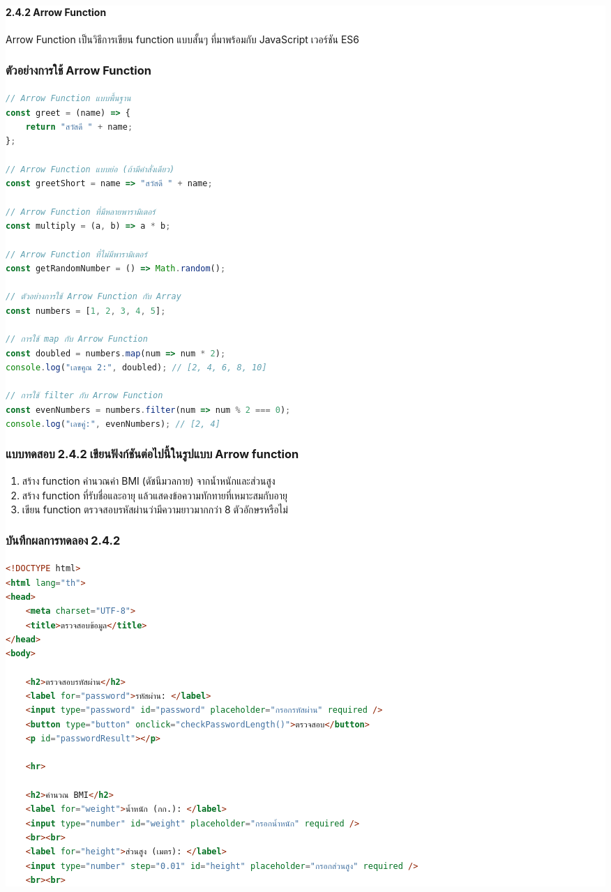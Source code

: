 

#### 2.4.2 Arrow Function
Arrow Function เป็นวิธีการเขียน function แบบสั้นๆ ที่มาพร้อมกับ JavaScript เวอร์ชัน ES6

### ตัวอย่างการใช้ Arrow Function
```javascript
// Arrow Function แบบพื้นฐาน
const greet = (name) => {
    return "สวัสดี " + name;
};

// Arrow Function แบบย่อ (ถ้ามีคำสั่งเดียว)
const greetShort = name => "สวัสดี " + name;

// Arrow Function ที่มีหลายพารามิเตอร์
const multiply = (a, b) => a * b;

// Arrow Function ที่ไม่มีพารามิเตอร์
const getRandomNumber = () => Math.random();

// ตัวอย่างการใช้ Arrow Function กับ Array
const numbers = [1, 2, 3, 4, 5];

// การใช้ map กับ Arrow Function
const doubled = numbers.map(num => num * 2);
console.log("เลขคูณ 2:", doubled); // [2, 4, 6, 8, 10]

// การใช้ filter กับ Arrow Function
const evenNumbers = numbers.filter(num => num % 2 === 0);
console.log("เลขคู่:", evenNumbers); // [2, 4]
```
### แบบทดสอบ 2.4.2 เขียนฟังก์ชันต่อไปนี้ในรูปแบบ Arrow function
1. สร้าง function คำนวณค่า BMI (ดัชนีมวลกาย) จากน้ำหนักและส่วนสูง
2. สร้าง function ที่รับชื่อและอายุ แล้วแสดงข้อความทักทายที่เหมาะสมกับอายุ
3. เขียน function ตรวจสอบรหัสผ่านว่ามีความยาวมากกว่า 8 ตัวอักษรหรือไม่

### บันทึกผลการทดลอง 2.4.2
```html
<!DOCTYPE html>
<html lang="th">
<head>
    <meta charset="UTF-8">
    <title>ตรวจสอบข้อมูล</title>
</head>
<body>

    <h2>ตรวจสอบรหัสผ่าน</h2>
    <label for="password">รหัสผ่าน: </label>
    <input type="password" id="password" placeholder="กรอกรหัสผ่าน" required />
    <button type="button" onclick="checkPasswordLength()">ตรวจสอบ</button>
    <p id="passwordResult"></p>

    <hr>

    <h2>คำนวณ BMI</h2>
    <label for="weight">น้ำหนัก (กก.): </label>
    <input type="number" id="weight" placeholder="กรอกน้ำหนัก" required />
    <br><br>
    <label for="height">ส่วนสูง (เมตร): </label>
    <input type="number" step="0.01" id="height" placeholder="กรอกส่วนสูง" required />
    <br><br>
```